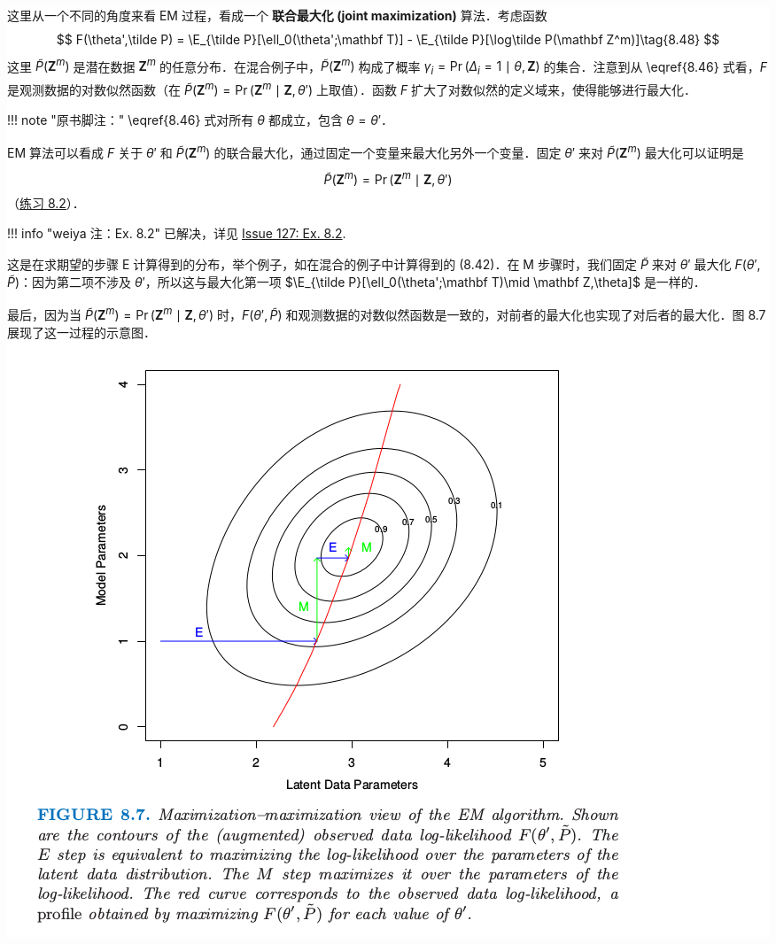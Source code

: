 这里从一个不同的角度来看 EM 过程，看成一个 **联合最大化 (joint maximization)** 算法．考虑函数
$$
F(\theta',\tilde P) = \E_{\tilde P}[\ell_0(\theta';\mathbf T)] - \E_{\tilde P}[\log\tilde P(\mathbf Z^m)]\tag{8.48}
$$
这里 $\tilde P(\mathbf Z^m)$ 是潜在数据 $\mathbf Z^m$ 的任意分布．在混合例子中，$\tilde P(\mathbf Z^m)$ 构成了概率 $\gamma_i=\Pr(\Delta_i=1\mid \theta,\mathbf Z)$ 的集合．注意到从 \eqref{8.46} 式看，$F$ 是观测数据的对数似然函数（在 $\tilde P(\mathbf Z^m)=\Pr(\mathbf Z^m\mid \mathbf Z,\theta')$ 上取值）．函数 $F$ 扩大了对数似然的定义域来，使得能够进行最大化．

!!! note "原书脚注："
	\eqref{8.46} 式对所有 $\theta$ 都成立，包含 $\theta=\theta'$．

EM 算法可以看成 $F$ 关于 $\theta'$ 和 $\tilde P(\mathbf Z^m)$ 的联合最大化，通过固定一个变量来最大化另外一个变量．固定 $\theta'$ 来对 $\tilde P(\mathbf Z^m)$ 最大化可以证明是
$$
\tilde P(\mathbf Z^m) = \Pr(\mathbf Z^m\mid \mathbf Z,\theta')\tag{8.49}
$$
（[练习 8.2](https://github.com/szcf-weiya/ESL-CN/issues/127)）．

!!! info "weiya 注：Ex. 8.2"
	已解决，详见 [Issue 127: Ex. 8.2](https://github.com/szcf-weiya/ESL-CN/issues/127).

这是在求期望的步骤 E 计算得到的分布，举个例子，如在混合的例子中计算得到的 $(8.42)$．在 M 步骤时，我们固定 $\tilde P$ 来对 $\theta'$ 最大化 $F(\theta',\tilde P)$：因为第二项不涉及 $\theta'$，所以这与最大化第一项 $\E_{\tilde P}[\ell_0(\theta';\mathbf T)\mid \mathbf Z,\theta]$ 是一样的．

最后，因为当 $\tilde P(\mathbf Z^m)=\Pr(\mathbf Z^m\mid \mathbf Z,\theta')$ 时，$F(\theta',\tilde P)$ 和观测数据的对数似然函数是一致的，对前者的最大化也实现了对后者的最大化．图 8.7 展现了这一过程的示意图．

![](../img/08/fig8.7.png)
